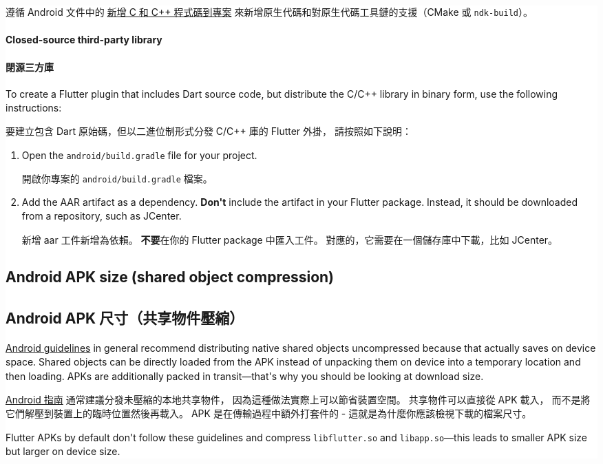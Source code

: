 遵循 Android 文件中的
[新增 C 和 C++ 程式碼到專案][Add C and C++ code to your project]
來新增原生代碼和對原生代碼工具鏈的支援（CMake 或 `ndk-build`）。

[Add C and C++ code to your project]: {{site.android-dev}}/studio/projects/add-native-code

#### Closed-source third-party library

#### 閉源三方庫

To create a Flutter plugin that includes Dart
source code, but distribute the C/C++ library
in binary form, use the following instructions:

要建立包含 Dart 原始碼，但以二進位制形式分發 C/C++ 庫的 Flutter 外掛，
請按照如下說明：

1. Open the `android/build.gradle` file for your
   project.

   開啟你專案的 `android/build.gradle` 檔案。

1. Add the AAR artifact as a dependency.
   **Don't** include the artifact in your
   Flutter package. Instead, it should be
   downloaded from a repository, such as
   JCenter.

   新增 aar 工件新增為依賴。
   **不要**在你的 Flutter package 中匯入工件。
   對應的，它需要在一個儲存庫中下載，比如 JCenter。

## Android APK size (shared object compression)

## Android APK 尺寸（共享物件壓縮）

[Android guidelines][] in general recommend
distributing native shared objects uncompressed
because that actually saves on device space.
Shared objects can be directly loaded from the APK
instead of unpacking them on device into a
temporary location and then loading.
APKs are additionally packed in transit&mdash;that's
why you should be looking at download size.

[Android 指南][Android guidelines] 通常建議分發未壓縮的本地共享物件，
因為這種做法實際上可以節省裝置空間。
共享物件可以直接從 APK 載入，
而不是將它們解壓到裝置上的臨時位置然後再載入。
APK 是在傳輸過程中額外打套件的 -
這就是為什麼你應該檢視下載的檔案尺寸。

Flutter APKs by default don't follow these guidelines
and compress `libflutter.so` and `libapp.so`&mdash;this
leads to smaller APK size but larger on device size.


[ios-ffi]: {{site.url}}/platform-integration/ios/c-interop
[dart:ffi]: {{site.dart.api}}/dev/dart-ffi/dart-ffi-library.html
[macos-ffi]: {{site.url}}/platform-integration/macos/c-interop
[FFI]: https://en.wikipedia.org/wiki/Foreign_function_interface
[Dart API reference documentation]: {{site.dart.api}}/dev/
[`DynamicLibrary.executable`]: {{site.dart.api}}/dev/dart-ffi/DynamicLibrary/DynamicLibrary.executable.html
[`DynamicLibrary.open`]: {{site.dart.api}}/dev/dart-ffi/DynamicLibrary/DynamicLibrary.open.html
[`DynamicLibrary.process`]: {{site.dart.api}}/dev/dart-ffi/DynamicLibrary/DynamicLibrary.process.html
[Android NDK Native APIs]: {{site.android-dev}}/ndk/guides/stable_apis
[Android guidelines]: {{site.android-dev}}/topic/performance/reduce-apk-size#extract-false